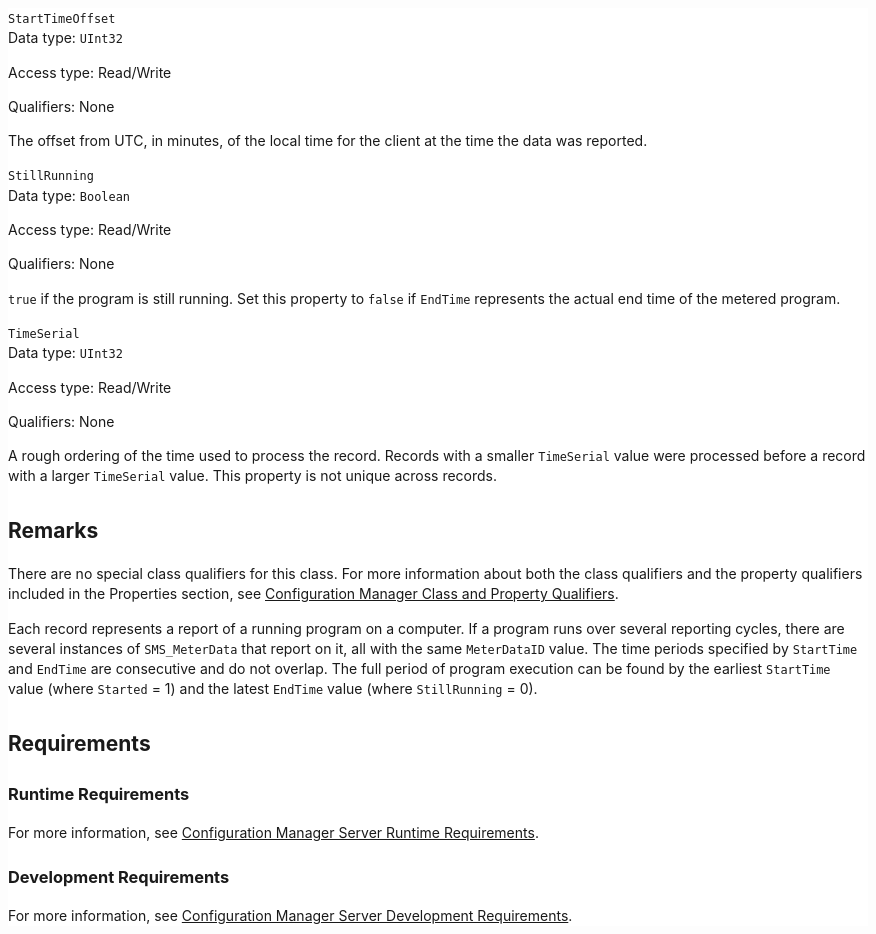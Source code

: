  `StartTimeOffset`  
 Data type: `UInt32`  

 Access type: Read/Write  

 Qualifiers: None  

 The offset from UTC, in minutes, of the local time for the client at the time the data was reported.  

 `StillRunning`  
 Data type: `Boolean`  

 Access type: Read/Write  

 Qualifiers: None  

 `true` if the program is still running. Set this property to `false` if `EndTime` represents the actual end time of the metered program.  

 `TimeSerial`  
 Data type: `UInt32`  

 Access type: Read/Write  

 Qualifiers: None  

 A rough ordering of the time used to process the record. Records with a smaller `TimeSerial` value were processed before a record with a larger `TimeSerial` value. This property is not unique across records.  

## Remarks  
 There are no special class qualifiers for this class. For more information about both the class qualifiers and the property qualifiers included in the Properties section, see [Configuration Manager Class and Property Qualifiers](../../../develop/reference/misc/class-and-property-qualifiers.md).  

 Each record represents a report of a running program on a computer. If a program runs over several reporting cycles, there are several instances of `SMS_MeterData` that report on it, all with the same `MeterDataID` value. The time periods specified by `StartTime` and `EndTime` are consecutive and do not overlap. The full period of program execution can be found by the earliest `StartTime` value (where `Started` = 1) and the latest `EndTime` value (where `StillRunning` = 0).  

## Requirements  

### Runtime Requirements  
 For more information, see [Configuration Manager Server Runtime Requirements](../../../develop/core/reqs/server-runtime-requirements.md).  

### Development Requirements  
 For more information, see [Configuration Manager Server Development Requirements](../../../develop/core/reqs/server-development-requirements.md).  
